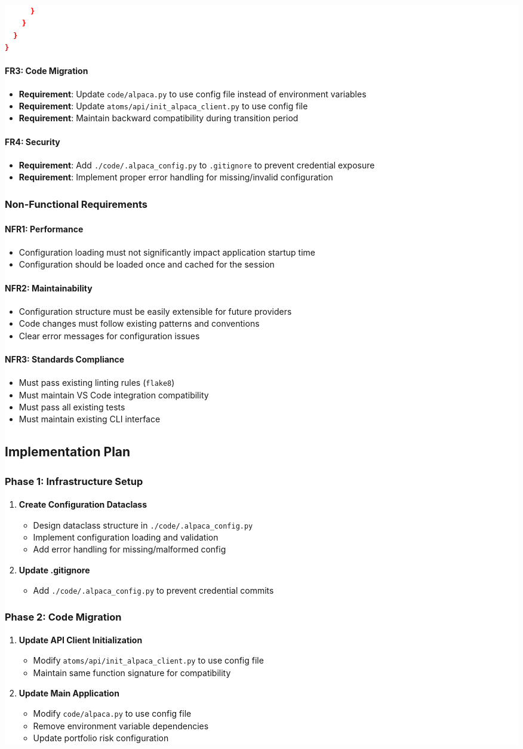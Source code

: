 ```json
      }
    }
  }
}
```

#### FR3: Code Migration
- **Requirement**: Update `code/alpaca.py` to use config file instead of environment variables
- **Requirement**: Update `atoms/api/init_alpaca_client.py` to use config file
- **Requirement**: Maintain backward compatibility during transition period

#### FR4: Security
- **Requirement**: Add `./code/.alpaca_config.py` to `.gitignore` to prevent credential exposure
- **Requirement**: Implement proper error handling for missing/invalid configuration

### Non-Functional Requirements

#### NFR1: Performance
- Configuration loading must not significantly impact application startup time
- Configuration should be loaded once and cached for the session

#### NFR2: Maintainability
- Configuration structure must be easily extensible for future providers
- Code changes must follow existing patterns and conventions
- Clear error messages for configuration issues

#### NFR3: Standards Compliance
- Must pass existing linting rules (`flake8`)
- Must maintain VS Code integration compatibility
- Must pass all existing tests
- Must maintain existing CLI interface

## Implementation Plan

### Phase 1: Infrastructure Setup
1. **Create Configuration Dataclass**
   - Design dataclass structure in `./code/.alpaca_config.py`
   - Implement configuration loading and validation
   - Add error handling for missing/malformed config

2. **Update .gitignore**
   - Add `./code/.alpaca_config.py` to prevent credential commits

### Phase 2: Code Migration
1. **Update API Client Initialization**
   - Modify `atoms/api/init_alpaca_client.py` to use config file
   - Maintain same function signature for compatibility

2. **Update Main Application**
   - Modify `code/alpaca.py` to use config file
   - Remove environment variable dependencies
   - Update portfolio risk configuration
